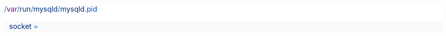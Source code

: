 </span><span class="crayon-o" style="box-sizing: border-box; font-family: inherit; height: inherit; font-size: inherit !important; line-height: inherit !important; font-weight: inherit !important; color: rgb(0, 111, 224) !important;">/</span><span class="crayon-t" style="box-sizing: border-box; font-family: inherit; height: inherit; font-size: inherit !important; line-height: inherit !important; font-weight: inherit !important; color: rgb(128, 0, 128) !important;">var</span><span class="crayon-o" style="box-sizing: border-box; font-family: inherit; height: inherit; font-size: inherit !important; line-height: inherit !important; font-weight: inherit !important; color: rgb(0, 111, 224) !important;">/</span><span class="crayon-v" style="box-sizing: border-box; font-family: inherit; height: inherit; font-size: inherit !important; line-height: inherit !important; font-weight: inherit !important; color: rgb(0, 45, 122) !important;">run</span><span class="crayon-o" style="box-sizing: border-box; font-family: inherit; height: inherit; font-size: inherit !important; line-height: inherit !important; font-weight: inherit !important; color: rgb(0, 111, 224) !important;">/</span><span class="crayon-v" style="box-sizing: border-box; font-family: inherit; height: inherit; font-size: inherit !important; line-height: inherit !important; font-weight: inherit !important; color: rgb(0, 45, 122) !important;">mysqld</span><span class="crayon-o" style="box-sizing: border-box; font-family: inherit; height: inherit; font-size: inherit !important; line-height: inherit !important; font-weight: inherit !important; color: rgb(0, 111, 224) !important;">/</span><span class="crayon-v" style="box-sizing: border-box; font-family: inherit; height: inherit; font-size: inherit !important; line-height: inherit !important; font-weight: inherit !important; color: rgb(0, 45, 122) !important;">mysqld</span><span class="crayon-e" style="box-sizing: border-box; font-family: inherit; height: inherit; font-size: inherit !important; line-height: inherit !important; font-weight: inherit !important; color: rgb(0, 78, 208) !important;">.pid</span></div><div class="crayon-line crayon-striped-line" id="crayon-5cf30571a1517119211826-10" style="box-sizing: border-box; font-family: inherit; background: rgb(249, 249, 249) !important; border: 0px; padding-top: 0px; padding-right: 5px; padding-bottom: 0px; padding-left: 10px !important; margin: 0px; text-align: left; height: inherit; font-size: inherit !important; line-height: inherit !important; font-weight: inherit !important;"><span class="crayon-v" style="box-sizing: border-box; font-family: inherit; height: inherit; font-size: inherit !important; line-height: inherit !important; font-weight: inherit !important; color: rgb(0, 45, 122) !important;">socket</span><span class="crayon-h" style="box-sizing: border-box; font-family: inherit; height: inherit; font-size: inherit !important; line-height: inherit !important; font-weight: inherit !important; color: rgb(0, 111, 224) !important;"> </span><span class="crayon-o" style="box-sizing: border-box; font-family: inherit; height: inherit; font-size: inherit !important; line-height: inherit !important; font-weight: inherit !important; color: rgb(0, 111, 224) !important;">=</span><span class="crayon-h" style="box-sizing: border-box; font-family: inherit; height: inherit; font-size: inherit !important; line-height: inherit !important; font-weight: inherit !important; color: rgb(0, 111, 224) !important;">